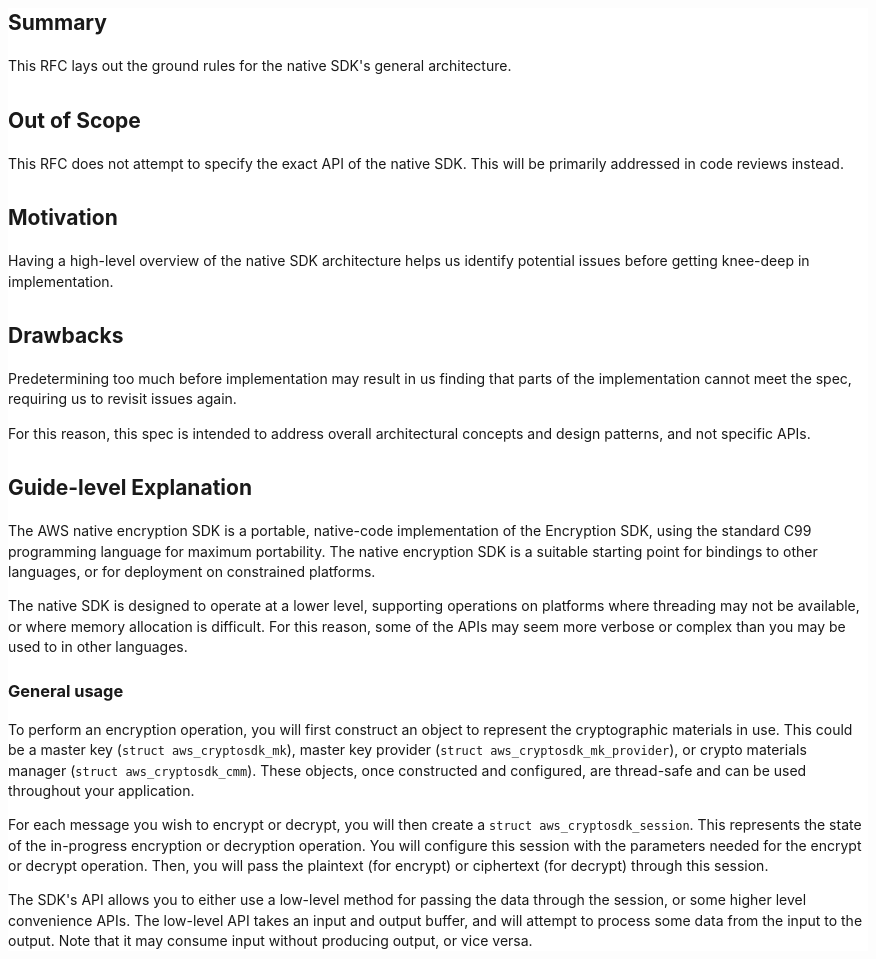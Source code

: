 ## Summary

This RFC lays out the ground rules for the native SDK's general architecture.

## Out of Scope

This RFC does not attempt to specify the exact API of the native SDK. This will
be primarily addressed in code reviews instead.

## Motivation

Having a high-level overview of the native SDK architecture helps us identify
potential issues before getting knee-deep in implementation.

## Drawbacks

Predetermining too much before implementation may result in us finding that
parts of the implementation cannot meet the spec, requiring us to revisit
issues again.

For this reason, this spec is intended to address overall architectural
concepts and design patterns, and not specific APIs.

## Guide-level Explanation

The AWS native encryption SDK is a portable, native-code implementation of the
Encryption SDK, using the standard C99 programming language for maximum
portability. The native encryption SDK is a suitable starting point for
bindings to other languages, or for deployment on constrained platforms.

The native SDK is designed to operate at a lower level, supporting operations
on platforms where threading may not be available, or where memory allocation
is difficult. For this reason, some of the APIs may seem more verbose or
complex than you may be used to in other languages.

### General usage

To perform an encryption operation, you will first construct an object to
represent the cryptographic materials in use. This could be a master key
(`struct aws_cryptosdk_mk`), master key provider (`struct
aws_cryptosdk_mk_provider`), or crypto materials manager (`struct
aws_cryptosdk_cmm`). These objects, once constructed and configured, are
thread-safe and can be used throughout your application.

For each message you wish to encrypt or decrypt, you will then create a `struct
aws_cryptosdk_session`. This represents the state of the in-progress encryption
or decryption operation. You will configure this session with the parameters
needed for the encrypt or decrypt operation. Then, you will pass the plaintext
(for encrypt) or ciphertext (for decrypt) through this session.

The SDK's API allows you to either use a low-level method for passing the data
through the session, or some higher level convenience APIs. The low-level API
takes an input and output buffer, and will attempt to process some data from
the input to the output. Note that it may consume input without producing
output, or vice versa.
